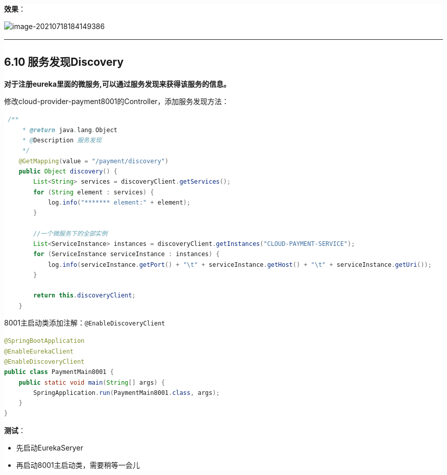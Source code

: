 **效果**：

![image-20210718184149386](https://studyimages.oss-cn-beijing.aliyuncs.com/img/SpringCloud/202207151248748.png)



***



## 6.10 服务发现Discovery

**对于注册eureka里面的微服务,可以通过服务发现来获得该服务的信息。**

修改cloud-provider-payment8001的Controller，添加服务发现方法：

```java
 /**
     * @return java.lang.Object
     * @Description 服务发现
     */
    @GetMapping(value = "/payment/discovery")
    public Object discovery() {
        List<String> services = discoveryClient.getServices();
        for (String element : services) {
            log.info("******* element:" + element);
        }

        //一个微服务下的全部实例
        List<ServiceInstance> instances = discoveryClient.getInstances("CLOUD-PAYMENT-SERVICE");
        for (ServiceInstance serviceInstance : instances) {
            log.info(serviceInstance.getPort() + "\t" + serviceInstance.getHost() + "\t" + serviceInstance.getUri());
        }

        return this.discoveryClient;
    }
```

8001主启动类添加注解：`@EnableDiscoveryClient`

```java
@SpringBootApplication
@EnableEurekaClient
@EnableDiscoveryClient
public class PaymentMain8001 {
    public static void main(String[] args) {
        SpringApplication.run(PaymentMain8001.class, args);
    }
}
```

**测试**：

- 先启动EurekaSeryer

- 再启动8001主启动类，需要稍等一会儿
